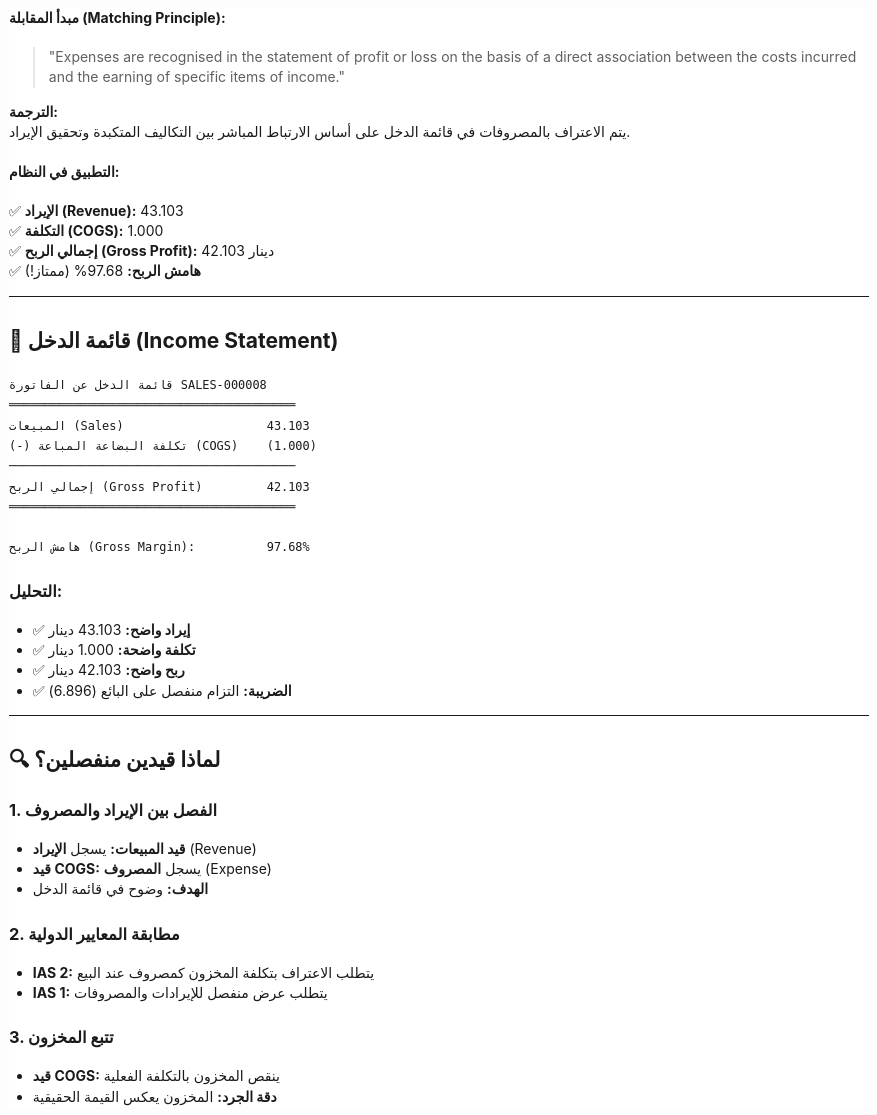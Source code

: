 #### **مبدأ المقابلة (Matching Principle):**
> "Expenses are recognised in the statement of profit or loss on the basis of a direct association between the costs incurred and the earning of specific items of income."

**الترجمة:**  
يتم الاعتراف بالمصروفات في قائمة الدخل على أساس الارتباط المباشر بين التكاليف المتكبدة وتحقيق الإيراد.

#### **التطبيق في النظام:**
✅ **الإيراد (Revenue):** 43.103  
✅ **التكلفة (COGS):** 1.000  
✅ **إجمالي الربح (Gross Profit):** 42.103 دينار  
✅ **هامش الربح:** 97.68% (ممتاز!)

---

## 🧮 قائمة الدخل (Income Statement)

```
قائمة الدخل عن الفاتورة SALES-000008
════════════════════════════════════════
المبيعات (Sales)                    43.103
(-) تكلفة البضاعة المباعة (COGS)    (1.000)
────────────────────────────────────────
إجمالي الربح (Gross Profit)         42.103
════════════════════════════════════════

هامش الربح (Gross Margin):          97.68%
```

### **التحليل:**
- ✅ **إيراد واضح:** 43.103 دينار
- ✅ **تكلفة واضحة:** 1.000 دينار
- ✅ **ربح واضح:** 42.103 دينار
- ✅ **الضريبة:** التزام منفصل على البائع (6.896)

---

## 🔍 لماذا قيدين منفصلين؟

### **1. الفصل بين الإيراد والمصروف**
- **قيد المبيعات:** يسجل **الإيراد** (Revenue)
- **قيد COGS:** يسجل **المصروف** (Expense)
- **الهدف:** وضوح في قائمة الدخل

### **2. مطابقة المعايير الدولية**
- **IAS 2:** يتطلب الاعتراف بتكلفة المخزون كمصروف عند البيع
- **IAS 1:** يتطلب عرض منفصل للإيرادات والمصروفات

### **3. تتبع المخزون**
- **قيد COGS:** ينقص المخزون بالتكلفة الفعلية
- **دقة الجرد:** المخزون يعكس القيمة الحقيقية
